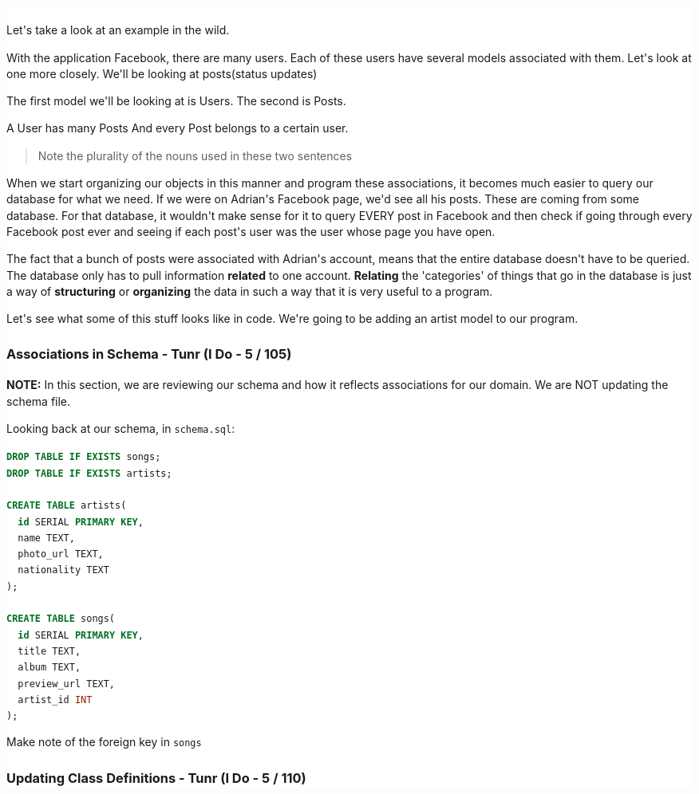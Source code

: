 <br>
Let's take a look at an example in the wild.

With the application Facebook, there are many users. Each of these users have several models associated with them. Let's look at one more closely. We'll be looking at posts(status updates)

The first model we'll be looking at is Users. The second is Posts.

A User has many Posts
And every Post belongs to a certain user.

> Note the plurality of the nouns used in these two sentences

When we start organizing our objects in this manner and program these associations, it becomes much easier to query our database for what we need. If we were on Adrian's  Facebook page, we'd see all his posts. These are coming from some database. For that database, it wouldn't make sense for it to query EVERY post in Facebook and then check if going through every Facebook post ever and seeing if each post's user was the user whose page you have open.

The fact that a bunch of posts were associated with Adrian's account, means that the entire database doesn't have to be queried. The database only has to pull information **related** to one account. **Relating** the 'categories' of things that go in the database is just a way of **structuring** or **organizing** the data in such a way that it is very useful to a program.

Let's see what some of this stuff looks like in code. We're going to be adding an artist model to our program.

### Associations in Schema - Tunr (I Do - 5 / 105)

**NOTE:** In this section, we are reviewing our schema and how it reflects associations for our domain. We are NOT updating the schema file.

Looking back at our schema, in `schema.sql`:

```sql
DROP TABLE IF EXISTS songs;
DROP TABLE IF EXISTS artists;

CREATE TABLE artists(
  id SERIAL PRIMARY KEY,
  name TEXT,
  photo_url TEXT,
  nationality TEXT
);

CREATE TABLE songs(
  id SERIAL PRIMARY KEY,
  title TEXT,
  album TEXT,
  preview_url TEXT,
  artist_id INT
);
```

Make note of the foreign key in `songs`

### Updating Class Definitions - Tunr (I Do - 5 / 110)
